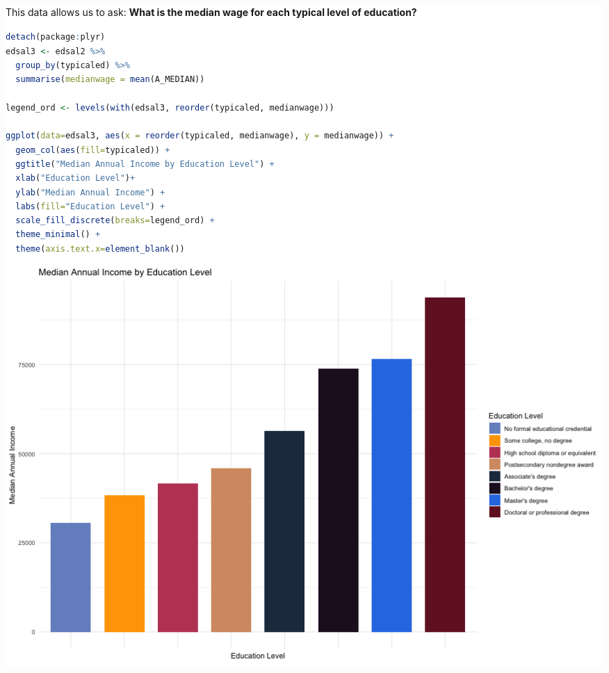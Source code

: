 This data allows us to ask: **What is the median wage for each typical level of education?**


```r
detach(package:plyr)
edsal3 <- edsal2 %>% 
  group_by(typicaled) %>% 
  summarise(medianwage = mean(A_MEDIAN))

legend_ord <- levels(with(edsal3, reorder(typicaled, medianwage)))

ggplot(data=edsal3, aes(x = reorder(typicaled, medianwage), y = medianwage)) +
  geom_col(aes(fill=typicaled)) +
  ggtitle("Median Annual Income by Education Level") +
  xlab("Education Level")+
  ylab("Median Annual Income") +
  labs(fill="Education Level") +
  scale_fill_discrete(breaks=legend_ord) +
  theme_minimal() +
  theme(axis.text.x=element_blank())
```

![center](/figs/2018-5-10-automation/wagebyedu-1.png)
